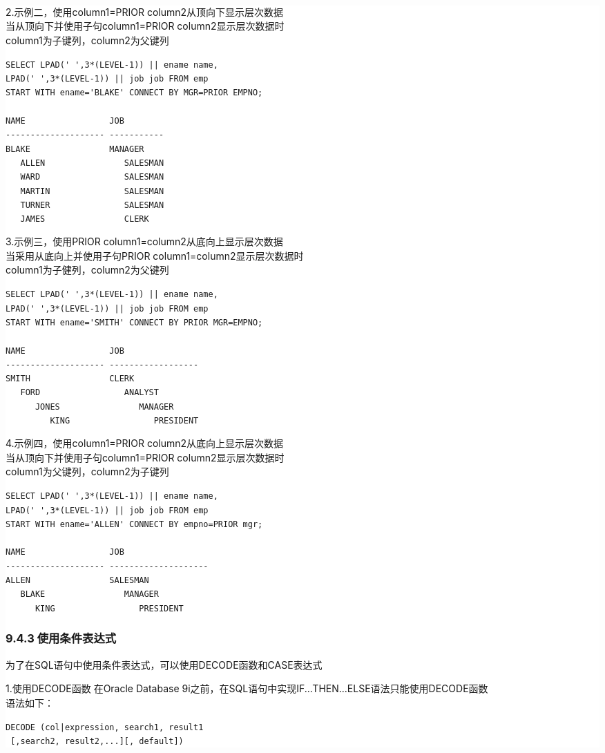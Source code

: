 2.示例二，使用column1=PRIOR column2从顶向下显示层次数据  
当从顶向下并使用子句column1=PRIOR column2显示层次数据时  
column1为子键列，column2为父键列  

	SELECT LPAD(' ',3*(LEVEL-1)) || ename name,
	LPAD(' ',3*(LEVEL-1)) || job job FROM emp
	START WITH ename='BLAKE' CONNECT BY MGR=PRIOR EMPNO;
	
	NAME                 JOB
	-------------------- -----------
	BLAKE                MANAGER
	   ALLEN                SALESMAN
	   WARD                 SALESMAN
	   MARTIN               SALESMAN
	   TURNER               SALESMAN
	   JAMES                CLERK

3.示例三，使用PRIOR column1=column2从底向上显示层次数据  
当采用从底向上并使用子句PRIOR column1=column2显示层次数据时  
column1为子健列，column2为父键列  

	SELECT LPAD(' ',3*(LEVEL-1)) || ename name,
	LPAD(' ',3*(LEVEL-1)) || job job FROM emp
	START WITH ename='SMITH' CONNECT BY PRIOR MGR=EMPNO;
	
	NAME                 JOB
	-------------------- ------------------
	SMITH                CLERK
	   FORD                 ANALYST
	      JONES                MANAGER
	         KING                 PRESIDENT

4.示例四，使用column1=PRIOR column2从底向上显示层次数据  
当从顶向下并使用子句column1=PRIOR column2显示层次数据时  
column1为父键列，column2为子键列  

	SELECT LPAD(' ',3*(LEVEL-1)) || ename name,
	LPAD(' ',3*(LEVEL-1)) || job job FROM emp
	START WITH ename='ALLEN' CONNECT BY empno=PRIOR mgr;
	
	NAME                 JOB
	-------------------- --------------------
	ALLEN                SALESMAN
	   BLAKE                MANAGER
	      KING                 PRESIDENT


### 9.4.3 使用条件表达式  
为了在SQL语句中使用条件表达式，可以使用DECODE函数和CASE表达式  

1.使用DECODE函数
在Oracle Database 9i之前，在SQL语句中实现IF...THEN...ELSE语法只能使用DECODE函数  
语法如下：  
>
	DECODE (col|expression, search1, result1
	 [,search2, result2,...][, default])
	